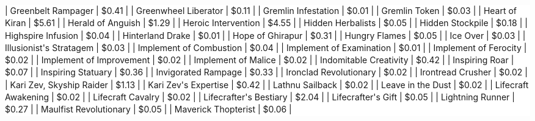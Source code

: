 | Greenbelt Rampager | $0.41 |
| Greenwheel Liberator | $0.11 |
| Gremlin Infestation | $0.01 |
| Gremlin Token | $0.03 |
| Heart of Kiran | $5.61 |
| Herald of Anguish | $1.29 |
| Heroic Intervention | $4.55 |
| Hidden Herbalists | $0.05 |
| Hidden Stockpile | $0.18 |
| Highspire Infusion | $0.04 |
| Hinterland Drake | $0.01 |
| Hope of Ghirapur | $0.31 |
| Hungry Flames | $0.05 |
| Ice Over | $0.03 |
| Illusionist's Stratagem | $0.03 |
| Implement of Combustion | $0.04 |
| Implement of Examination | $0.01 |
| Implement of Ferocity | $0.02 |
| Implement of Improvement | $0.02 |
| Implement of Malice | $0.02 |
| Indomitable Creativity | $0.42 |
| Inspiring Roar | $0.07 |
| Inspiring Statuary | $0.36 |
| Invigorated Rampage | $0.33 |
| Ironclad Revolutionary | $0.02 |
| Irontread Crusher | $0.02 |
| Kari Zev, Skyship Raider | $1.13 |
| Kari Zev's Expertise | $0.42 |
| Lathnu Sailback | $0.02 |
| Leave in the Dust | $0.02 |
| Lifecraft Awakening | $0.02 |
| Lifecraft Cavalry | $0.02 |
| Lifecrafter's Bestiary | $2.04 |
| Lifecrafter's Gift | $0.05 |
| Lightning Runner | $0.27 |
| Maulfist Revolutionary | $0.05 |
| Maverick Thopterist | $0.06 |